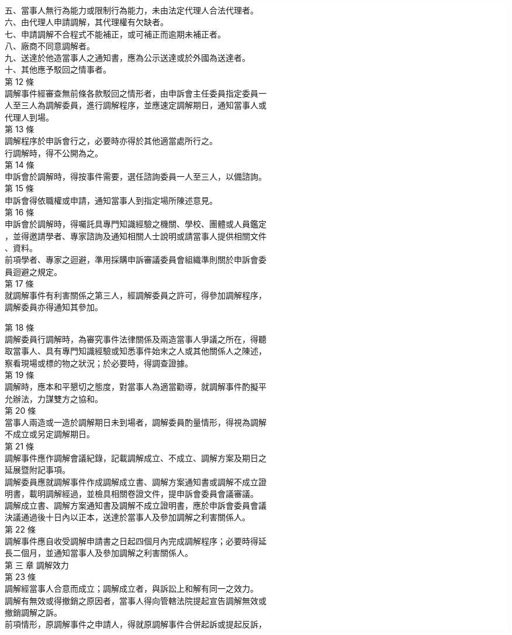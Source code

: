 
五、當事人無行為能力或限制行為能力，未由法定代理人合法代理者。  
六、由代理人申請調解，其代理權有欠缺者。  
七、申請調解不合程式不能補正，或可補正而逾期未補正者。  
八、廠商不同意調解者。  
九、送達於他造當事人之通知書，應為公示送達或於外國為送達者。  
十、其他應予駁回之情事者。  
第 12 條  
調解事件經審查無前條各款駁回之情形者，由申訴會主任委員指定委員一  
人至三人為調解委員，進行調解程序，並應速定調解期日，通知當事人或  
代理人到場。  
第 13 條  
調解程序於申訴會行之，必要時亦得於其他適當處所行之。  
行調解時，得不公開為之。  
第 14 條  
申訴會於調解時，得按事件需要，選任諮詢委員一人至三人，以備諮詢。  
第 15 條  
申訴會得依職權或申請，通知當事人到指定場所陳述意見。  
第 16 條  
申訴會於調解時，得囑託具專門知識經驗之機關、學校、團體或人員鑑定  
，並得邀請學者、專家諮詢及通知相關人士說明或請當事人提供相關文件  
、資料。  
前項學者、專家之迴避，準用採購申訴審議委員會組織準則關於申訴會委  
員迴避之規定。  
第 17 條  
就調解事件有利害關係之第三人，經調解委員之許可，得參加調解程序，  
調解委員亦得通知其參加。  


第 18 條  
調解委員行調解時，為審究事件法律關係及兩造當事人爭議之所在，得聽  
取當事人、具有專門知識經驗或知悉事件始末之人或其他關係人之陳述，  
察看現場或標的物之狀況；於必要時，得調查證據。  
第 19 條  
調解時，應本和平懇切之態度，對當事人為適當勸導，就調解事件酌擬平  
允辦法，力謀雙方之協和。  
第 20 條  
當事人兩造或一造於調解期日未到場者，調解委員酌量情形，得視為調解  
不成立或另定調解期日。  
第 21 條  
調解事件應作調解會議紀錄，記載調解成立、不成立、調解方案及期日之  
延展暨附記事項。  
調解委員應就調解事件作成調解成立書、調解方案通知書或調解不成立證  
明書，載明調解經過，並檢具相關卷證文件，提申訴會委員會議審議。  
調解成立書、調解方案通知書及調解不成立證明書，應於申訴會委員會議  
決議通過後十日內以正本，送達於當事人及參加調解之利害關係人。  
第 22 條  
調解事件應自收受調解申請書之日起四個月內完成調解程序；必要時得延  
長二個月，並通知當事人及參加調解之利害關係人。  
第 三 章 調解效力  
第 23 條  
調解經當事人合意而成立；調解成立者，與訴訟上和解有同一之效力。  
調解有無效或得撤銷之原因者，當事人得向管轄法院提起宣告調解無效或  
撤銷調解之訴。  
前項情形，原調解事件之申請人，得就原調解事件合併起訴或提起反訴，  
